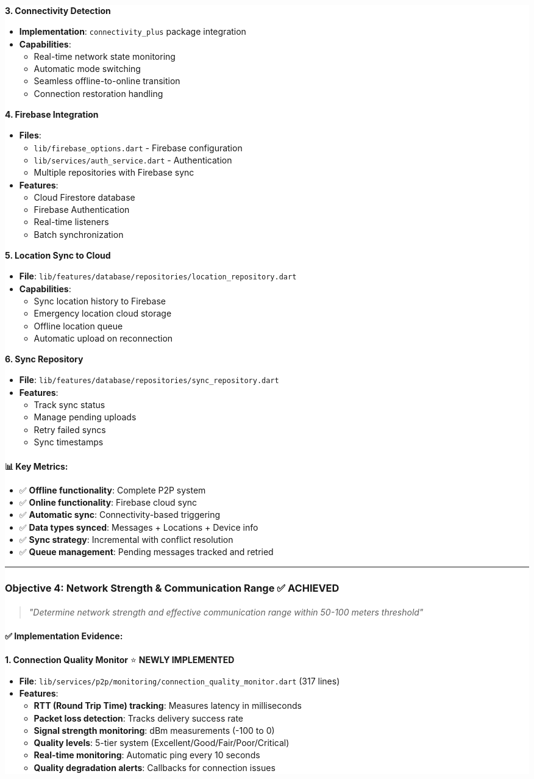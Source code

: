 **3. Connectivity Detection**
- **Implementation**: `connectivity_plus` package integration
- **Capabilities**:
  - Real-time network state monitoring
  - Automatic mode switching
  - Seamless offline-to-online transition
  - Connection restoration handling

**4. Firebase Integration**
- **Files**:
  - `lib/firebase_options.dart` - Firebase configuration
  - `lib/services/auth_service.dart` - Authentication
  - Multiple repositories with Firebase sync
- **Features**:
  - Cloud Firestore database
  - Firebase Authentication
  - Real-time listeners
  - Batch synchronization

**5. Location Sync to Cloud**
- **File**: `lib/features/database/repositories/location_repository.dart`
- **Capabilities**:
  - Sync location history to Firebase
  - Emergency location cloud storage
  - Offline location queue
  - Automatic upload on reconnection

**6. Sync Repository**
- **File**: `lib/features/database/repositories/sync_repository.dart`
- **Features**:
  - Track sync status
  - Manage pending uploads
  - Retry failed syncs
  - Sync timestamps

#### 📊 Key Metrics:
- ✅ **Offline functionality**: Complete P2P system
- ✅ **Online functionality**: Firebase cloud sync
- ✅ **Automatic sync**: Connectivity-based triggering
- ✅ **Data types synced**: Messages + Locations + Device info
- ✅ **Sync strategy**: Incremental with conflict resolution
- ✅ **Queue management**: Pending messages tracked and retried

---

### **Objective 4: Network Strength & Communication Range** ✅ **ACHIEVED**

> *"Determine network strength and effective communication range within 50-100 meters threshold"*

#### ✅ Implementation Evidence:

**1. Connection Quality Monitor** ⭐ **NEWLY IMPLEMENTED**
- **File**: `lib/services/p2p/monitoring/connection_quality_monitor.dart` (317 lines)
- **Features**:
  - **RTT (Round Trip Time) tracking**: Measures latency in milliseconds
  - **Packet loss detection**: Tracks delivery success rate
  - **Signal strength monitoring**: dBm measurements (-100 to 0)
  - **Quality levels**: 5-tier system (Excellent/Good/Fair/Poor/Critical)
  - **Real-time monitoring**: Automatic ping every 10 seconds
  - **Quality degradation alerts**: Callbacks for connection issues
